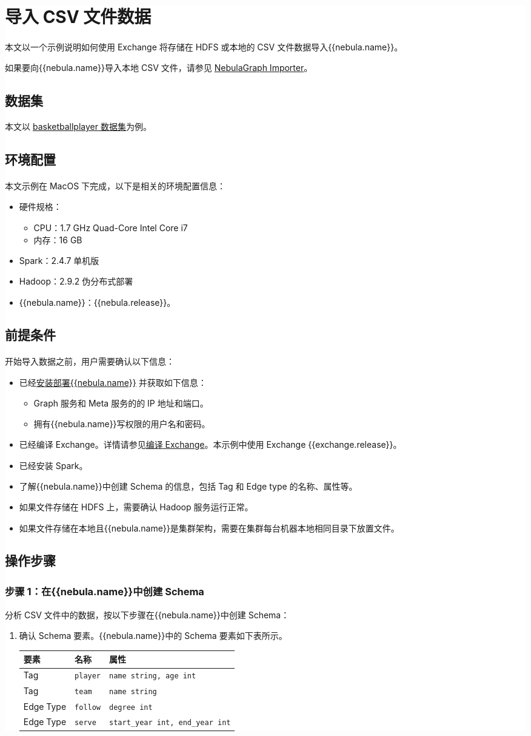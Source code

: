 # 导入 CSV 文件数据

本文以一个示例说明如何使用 Exchange 将存储在 HDFS 或本地的 CSV 文件数据导入{{nebula.name}}。

如果要向{{nebula.name}}导入本地 CSV 文件，请参见 [NebulaGraph Importer](https://github.com/vesoft-inc/nebula-importer "Click to go to GitHub")。

## 数据集

本文以 [basketballplayer 数据集](https://docs-cdn.nebula-graph.com.cn/dataset/dataset.zip)为例。

## 环境配置

本文示例在 MacOS 下完成，以下是相关的环境配置信息：

- 硬件规格：
  - CPU：1.7 GHz Quad-Core Intel Core i7
  - 内存：16 GB

- Spark：2.4.7 单机版

- Hadoop：2.9.2 伪分布式部署

- {{nebula.name}}：{{nebula.release}}。

## 前提条件

开始导入数据之前，用户需要确认以下信息：

- 已经[安装部署{{nebula.name}}](../../4.deployment-and-installation/2.compile-and-install-nebula-graph/2.install-nebula-graph-by-rpm-or-deb.md) 并获取如下信息：

  - Graph 服务和 Meta 服务的的 IP 地址和端口。

  - 拥有{{nebula.name}}写权限的用户名和密码。

- 已经编译 Exchange。详情请参见[编译 Exchange](../ex-ug-compile.md)。本示例中使用 Exchange {{exchange.release}}。

- 已经安装 Spark。

- 了解{{nebula.name}}中创建 Schema 的信息，包括 Tag 和 Edge type 的名称、属性等。

- 如果文件存储在 HDFS 上，需要确认 Hadoop 服务运行正常。

- 如果文件存储在本地且{{nebula.name}}是集群架构，需要在集群每台机器本地相同目录下放置文件。

## 操作步骤

### 步骤 1：在{{nebula.name}}中创建 Schema

分析 CSV 文件中的数据，按以下步骤在{{nebula.name}}中创建 Schema：

1. 确认 Schema 要素。{{nebula.name}}中的 Schema 要素如下表所示。

    | 要素  | 名称 | 属性 |
    | :--- | :--- | :--- |
    | Tag | `player` | `name string, age int` |
    | Tag | `team` | `name string` |
    | Edge Type | `follow` | `degree int` |
    | Edge Type | `serve` | `start_year int, end_year int` |

